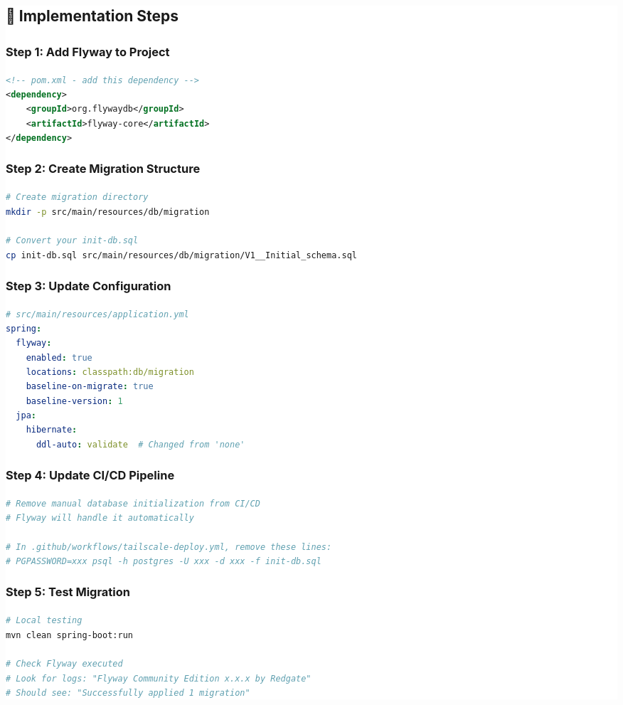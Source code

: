 ## 🔧 **Implementation Steps**

### Step 1: Add Flyway to Project
```xml
<!-- pom.xml - add this dependency -->
<dependency>
    <groupId>org.flywaydb</groupId>
    <artifactId>flyway-core</artifactId>
</dependency>
```

### Step 2: Create Migration Structure
```bash
# Create migration directory
mkdir -p src/main/resources/db/migration

# Convert your init-db.sql
cp init-db.sql src/main/resources/db/migration/V1__Initial_schema.sql
```

### Step 3: Update Configuration
```yaml
# src/main/resources/application.yml
spring:
  flyway:
    enabled: true
    locations: classpath:db/migration
    baseline-on-migrate: true
    baseline-version: 1
  jpa:
    hibernate:
      ddl-auto: validate  # Changed from 'none'
```

### Step 4: Update CI/CD Pipeline
```yaml
# Remove manual database initialization from CI/CD
# Flyway will handle it automatically

# In .github/workflows/tailscale-deploy.yml, remove these lines:
# PGPASSWORD=xxx psql -h postgres -U xxx -d xxx -f init-db.sql
```

### Step 5: Test Migration
```bash
# Local testing
mvn clean spring-boot:run

# Check Flyway executed
# Look for logs: "Flyway Community Edition x.x.x by Redgate"
# Should see: "Successfully applied 1 migration"
```
